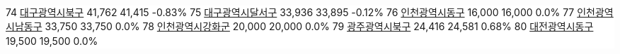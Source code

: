   <tr class="item">
    <td>74</td>
    <td><a href="/apt/대구광역시북구">대구광역시북구</a></td>
    <td>41,762</td>
    <td>41,415</td>
    <td>-0.83%</td>
  </tr>

  <tr class="item">
    <td>75</td>
    <td><a href="/apt/대구광역시달서구">대구광역시달서구</a></td>
    <td>33,936</td>
    <td>33,895</td>
    <td>-0.12%</td>
  </tr>

  <tr class="item">
    <td>76</td>
    <td><a href="/apt/인천광역시동구">인천광역시동구</a></td>
    <td>16,000</td>
    <td>16,000</td>
    <td>0.0%</td>
  </tr>

  <tr class="item">
    <td>77</td>
    <td><a href="/apt/인천광역시남동구">인천광역시남동구</a></td>
    <td>33,750</td>
    <td>33,750</td>
    <td>0.0%</td>
  </tr>

  <tr class="item">
    <td>78</td>
    <td><a href="/apt/인천광역시강화군">인천광역시강화군</a></td>
    <td>20,000</td>
    <td>20,000</td>
    <td>0.0%</td>
  </tr>

  <tr class="item">
    <td>79</td>
    <td><a href="/apt/광주광역시북구">광주광역시북구</a></td>
    <td>24,416</td>
    <td>24,581</td>
    <td>0.68%</td>
  </tr>

  <tr class="item">
    <td>80</td>
    <td><a href="/apt/대전광역시동구">대전광역시동구</a></td>
    <td>19,500</td>
    <td>19,500</td>
    <td>0.0%</td>
  </tr>
